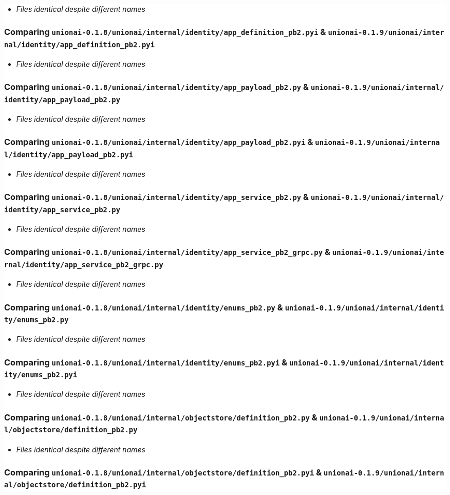  * *Files identical despite different names*

### Comparing `unionai-0.1.8/unionai/internal/identity/app_definition_pb2.pyi` & `unionai-0.1.9/unionai/internal/identity/app_definition_pb2.pyi`

 * *Files identical despite different names*

### Comparing `unionai-0.1.8/unionai/internal/identity/app_payload_pb2.py` & `unionai-0.1.9/unionai/internal/identity/app_payload_pb2.py`

 * *Files identical despite different names*

### Comparing `unionai-0.1.8/unionai/internal/identity/app_payload_pb2.pyi` & `unionai-0.1.9/unionai/internal/identity/app_payload_pb2.pyi`

 * *Files identical despite different names*

### Comparing `unionai-0.1.8/unionai/internal/identity/app_service_pb2.py` & `unionai-0.1.9/unionai/internal/identity/app_service_pb2.py`

 * *Files identical despite different names*

### Comparing `unionai-0.1.8/unionai/internal/identity/app_service_pb2_grpc.py` & `unionai-0.1.9/unionai/internal/identity/app_service_pb2_grpc.py`

 * *Files identical despite different names*

### Comparing `unionai-0.1.8/unionai/internal/identity/enums_pb2.py` & `unionai-0.1.9/unionai/internal/identity/enums_pb2.py`

 * *Files identical despite different names*

### Comparing `unionai-0.1.8/unionai/internal/identity/enums_pb2.pyi` & `unionai-0.1.9/unionai/internal/identity/enums_pb2.pyi`

 * *Files identical despite different names*

### Comparing `unionai-0.1.8/unionai/internal/objectstore/definition_pb2.py` & `unionai-0.1.9/unionai/internal/objectstore/definition_pb2.py`

 * *Files identical despite different names*

### Comparing `unionai-0.1.8/unionai/internal/objectstore/definition_pb2.pyi` & `unionai-0.1.9/unionai/internal/objectstore/definition_pb2.pyi`
